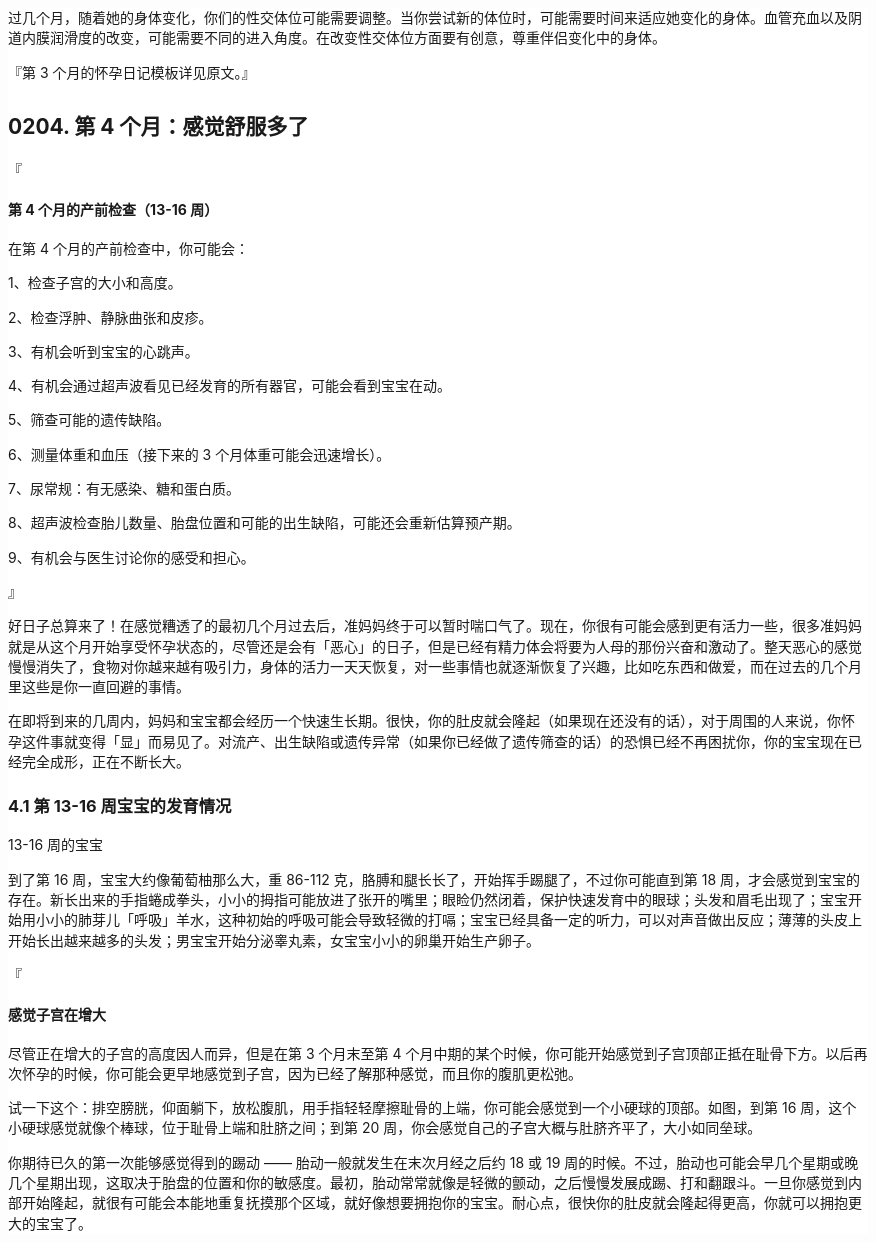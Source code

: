 过几个月，随着她的身体变化，你们的性交体位可能需要调整。当你尝试新的体位时，可能需要时间来适应她变化的身体。血管充血以及阴道内膜润滑度的改变，可能需要不同的进入角度。在改变性交体位方面要有创意，尊重伴侣变化中的身体。

『第 3 个月的怀孕日记模板详见原文。』

## 0204. 第 4 个月：感觉舒服多了

『

#### 第 4 个月的产前检查（13-16 周）

在第 4 个月的产前检查中，你可能会：

1、检查子宫的大小和高度。

2、检查浮肿、静脉曲张和皮疹。

3、有机会听到宝宝的心跳声。

4、有机会通过超声波看见已经发育的所有器官，可能会看到宝宝在动。

5、筛查可能的遗传缺陷。

6、测量体重和血压（接下来的 3 个月体重可能会迅速增长）。

7、尿常规：有无感染、糖和蛋白质。

8、超声波检查胎儿数量、胎盘位置和可能的出生缺陷，可能还会重新估算预产期。

9、有机会与医生讨论你的感受和担心。

』

好日子总算来了！在感觉糟透了的最初几个月过去后，准妈妈终于可以暂时喘口气了。现在，你很有可能会感到更有活力一些，很多准妈妈就是从这个月开始享受怀孕状态的，尽管还是会有「恶心」的日子，但是已经有精力体会将要为人母的那份兴奋和激动了。整天恶心的感觉慢慢消失了，食物对你越来越有吸引力，身体的活力一天天恢复，对一些事情也就逐渐恢复了兴趣，比如吃东西和做爱，而在过去的几个月里这些是你一直回避的事情。

在即将到来的几周内，妈妈和宝宝都会经历一个快速生长期。很快，你的肚皮就会隆起（如果现在还没有的话），对于周围的人来说，你怀孕这件事就变得「显」而易见了。对流产、出生缺陷或遗传异常（如果你已经做了遗传筛查的话）的恐惧已经不再困扰你，你的宝宝现在已经完全成形，正在不断长大。

### 4.1 第 13-16 周宝宝的发育情况

13-16 周的宝宝

到了第 16 周，宝宝大约像葡萄柚那么大，重 86-112 克，胳膊和腿长长了，开始挥手踢腿了，不过你可能直到第 18 周，才会感觉到宝宝的存在。新长出来的手指蜷成拳头，小小的拇指可能放进了张开的嘴里；眼睑仍然闭着，保护快速发育中的眼球；头发和眉毛出现了；宝宝开始用小小的肺芽儿「呼吸」羊水，这种初始的呼吸可能会导致轻微的打嗝；宝宝已经具备一定的听力，可以对声音做出反应；薄薄的头皮上开始长出越来越多的头发；男宝宝开始分泌睾丸素，女宝宝小小的卵巢开始生产卵子。

『

#### 感觉子宫在增大

尽管正在增大的子宫的高度因人而异，但是在第 3 个月末至第 4 个月中期的某个时候，你可能开始感觉到子宫顶部正抵在耻骨下方。以后再次怀孕的时候，你可能会更早地感觉到子宫，因为已经了解那种感觉，而且你的腹肌更松弛。

试一下这个：排空膀胱，仰面躺下，放松腹肌，用手指轻轻摩擦耻骨的上端，你可能会感觉到一个小硬球的顶部。如图，到第 16 周，这个小硬球感觉就像个棒球，位于耻骨上端和肚脐之间；到第 20 周，你会感觉自己的子宫大概与肚脐齐平了，大小如同垒球。

你期待已久的第一次能够感觉得到的踢动 —— 胎动一般就发生在末次月经之后约 18 或 19 周的时候。不过，胎动也可能会早几个星期或晚几个星期出现，这取决于胎盘的位置和你的敏感度。最初，胎动常常就像是轻微的颤动，之后慢慢发展成踢、打和翻跟斗。一旦你感觉到内部开始隆起，就很有可能会本能地重复抚摸那个区域，就好像想要拥抱你的宝宝。耐心点，很快你的肚皮就会隆起得更高，你就可以拥抱更大的宝宝了。
